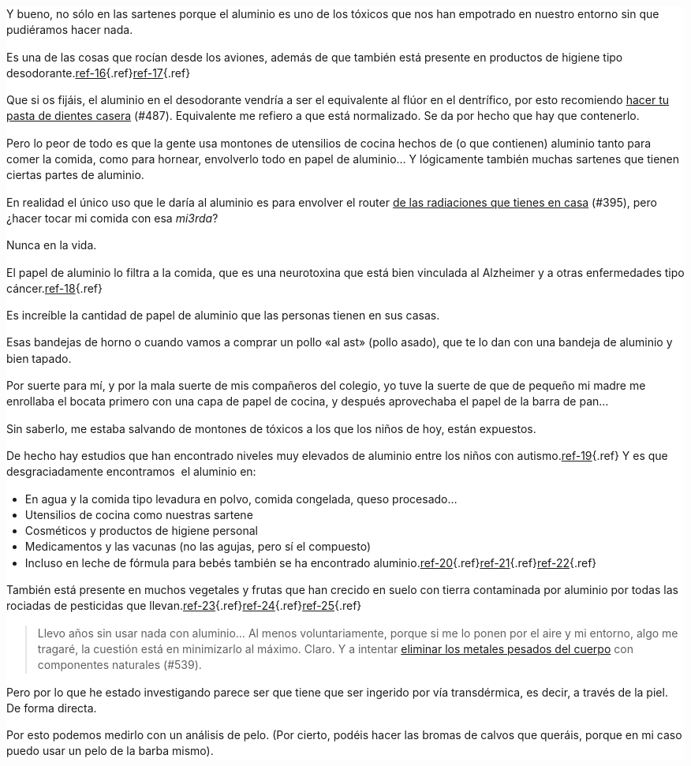 Y bueno, no sólo en las sartenes porque el aluminio es uno de los tóxicos que nos han empotrado en nuestro entorno sin que pudiéramos hacer nada.

Es una de las cosas que rocían desde los aviones, además de que también está presente en productos de higiene tipo desodorante.[ref-16](#ref-16){.ref}[ref-17](#ref-17){.ref}

Que si os fijáis, el aluminio en el desodorante vendría a ser el equivalente al flúor en el dentrífico, por esto recomiendo [hacer tu pasta de dientes casera](./como-hacer-pasta-de-dientes-casera) (#487). Equivalente me refiero a que está normalizado. Se da por hecho que hay que contenerlo.

Pero lo peor de todo es que la gente usa montones de utensilios de cocina hechos de (o que contienen) aluminio tanto para comer la comida, como para hornear, envolverlo todo en papel de aluminio… Y lógicamente también muchas sartenes que tienen ciertas partes de aluminio.

En realidad el único uso que le daría al aluminio es para envolver el router [de las radiaciones que tienes en casa](./radiaciones-ionizantes-en-casa) (#395), pero ¿hacer tocar mi comida con esa _mi3rda_?

Nunca en la vida.

El papel de aluminio lo filtra a la comida, que es una neurotoxina que está bien vinculada al Alzheimer y a otras enfermedades tipo cáncer.[ref-18](#ref-18){.ref}

Es increíble la cantidad de papel de aluminio que las personas tienen en sus casas.

Esas bandejas de horno o cuando vamos a comprar un pollo «al ast» (pollo asado), que te lo dan con una bandeja de aluminio y bien tapado.

Por suerte para mí, y por la mala suerte de mis compañeros del colegio, yo tuve la suerte de que de pequeño mi madre me enrollaba el bocata primero con una capa de papel de cocina, y después aprovechaba el papel de la barra de pan…

Sin saberlo, me estaba salvando de montones de tóxicos a los que los niños de hoy, están expuestos.

De hecho hay estudios que han encontrado niveles muy elevados de aluminio entre los niños con autismo.[ref-19](#ref-19){.ref} Y es que desgraciadamente encontramos  el aluminio en:

- En agua y la comida tipo levadura en polvo, comida congelada, queso procesado…
- Utensilios de cocina como nuestras sartene
- Cosméticos y productos de higiene personal
- Medicamentos y las vacunas (no las agujas, pero sí el compuesto)
- Incluso en leche de fórmula para bebés también se ha encontrado aluminio.[ref-20](#ref-20){.ref}[ref-21](#ref-21){.ref}[ref-22](#ref-22){.ref}

También está presente en muchos vegetales y frutas que han crecido en suelo con tierra contaminada por aluminio por todas las rociadas de pesticidas que llevan.[ref-23](#ref-23){.ref}[ref-24](#ref-24){.ref}[ref-25](#ref-25){.ref}

> Llevo años sin usar nada con aluminio… Al menos voluntariamente, porque si me lo ponen por el aire y mi entorno, algo me tragaré, la cuestión está en minimizarlo al máximo. Claro. Y a intentar [eliminar los metales pesados del cuerpo](./como-eliminar-metales-pesados) con componentes naturales (#539).

Pero por lo que he estado investigando parece ser que tiene que ser ingerido por vía transdérmica, es decir, a través de la piel. De forma directa.

Por esto podemos medirlo con un análisis de pelo. (Por cierto, podéis hacer las bromas de calvos que queráis, porque en mi caso puedo usar un pelo de la barba mismo).
